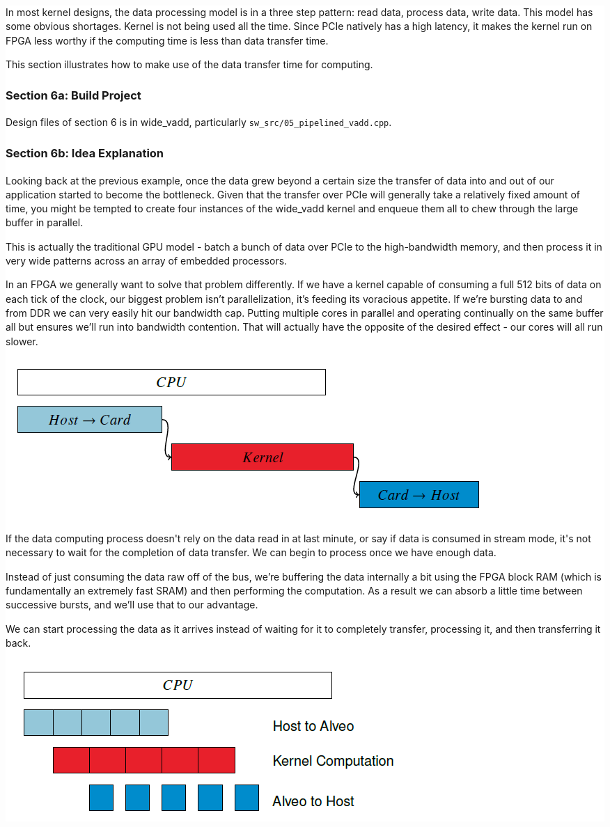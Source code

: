 In most kernel designs, the data processing model is in a three step pattern: read data, process data, write data. This model has some obvious shortages. Kernel is not being used all the time. Since PCIe natively has a high latency, it makes the kernel run on FPGA less worthy if the computing time is less than data transfer time.

This section illustrates how to make use of the data transfer time for computing.

### Section 6a: Build Project

Design files of section 6 is in wide_vadd, particularly `sw_src/05_pipelined_vadd.cpp`.

### Section 6b: Idea Explanation

Looking back at the previous example, once the data grew beyond a certain size the transfer of data into and out of our application started to become the bottleneck. Given that the transfer over PCIe will generally take a relatively fixed amount of time, you might be tempted to create four instances of the wide_vadd kernel and enqueue them all to chew through the large buffer in parallel.

This is actually the traditional GPU model - batch a bunch of data over PCIe to the high-bandwidth memory, and then process it in very wide patterns across an array of embedded processors.

In an FPGA we generally want to solve that problem differently. If we have a kernel capable of consuming a full 512 bits of data on each tick of the clock, our biggest problem isn’t parallelization, it’s feeding its voracious appetite. If we’re bursting data to and from DDR we can very easily hit our bandwidth cap. Putting multiple cores in parallel and operating continually on the same buffer all but ensures we’ll run into bandwidth contention. That will actually have the opposite of the desired effect - our cores will all run slower.

![](images/06/02.png)

If the data computing process doesn't rely on the data read in at last minute, or say if data is consumed in stream mode, it's not necessary to wait for the completion of data transfer. We can begin to process once we have enough data.

Instead of just consuming the data raw off of the bus, we’re buffering the data internally a bit using the FPGA block RAM (which is fundamentally an extremely fast SRAM) and then performing the computation. As a result we can
absorb a little time between successive bursts, and we’ll use that to our advantage. 

We can start processing the data as it arrives instead of waiting for it to completely transfer, processing it, and then transferring it back.

![](images/06/01.png)
